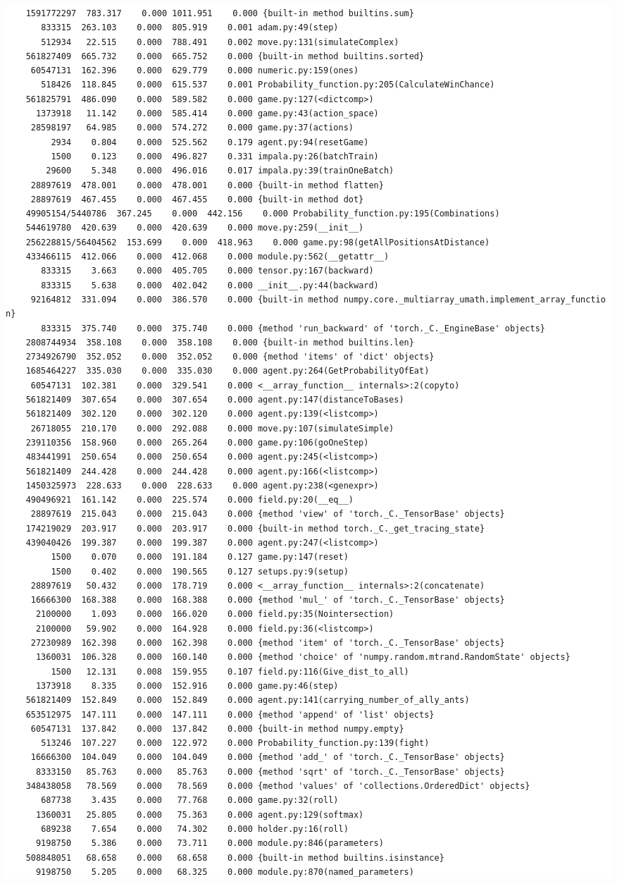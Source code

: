         1591772297  783.317    0.000 1011.951    0.000 {built-in method builtins.sum}
           833315  263.103    0.000  805.919    0.001 adam.py:49(step)
           512934   22.515    0.000  788.491    0.002 move.py:131(simulateComplex)
        561827409  665.732    0.000  665.752    0.000 {built-in method builtins.sorted}
         60547131  162.396    0.000  629.779    0.000 numeric.py:159(ones)
           518426  118.845    0.000  615.537    0.001 Probability_function.py:205(CalculateWinChance)
        561825791  486.090    0.000  589.582    0.000 game.py:127(<dictcomp>)
          1373918   11.142    0.000  585.414    0.000 game.py:43(action_space)
         28598197   64.985    0.000  574.272    0.000 game.py:37(actions)
             2934    0.804    0.000  525.562    0.179 agent.py:94(resetGame)
             1500    0.123    0.000  496.827    0.331 impala.py:26(batchTrain)
            29600    5.348    0.000  496.016    0.017 impala.py:39(trainOneBatch)
         28897619  478.001    0.000  478.001    0.000 {built-in method flatten}
         28897619  467.455    0.000  467.455    0.000 {built-in method dot}
        49905154/5440786  367.245    0.000  442.156    0.000 Probability_function.py:195(Combinations)
        544619780  420.639    0.000  420.639    0.000 move.py:259(__init__)
        256228815/56404562  153.699    0.000  418.963    0.000 game.py:98(getAllPositionsAtDistance)
        433466115  412.066    0.000  412.068    0.000 module.py:562(__getattr__)
           833315    3.663    0.000  405.705    0.000 tensor.py:167(backward)
           833315    5.638    0.000  402.042    0.000 __init__.py:44(backward)
         92164812  331.094    0.000  386.570    0.000 {built-in method numpy.core._multiarray_umath.implement_array_function}
           833315  375.740    0.000  375.740    0.000 {method 'run_backward' of 'torch._C._EngineBase' objects}
        2808744934  358.108    0.000  358.108    0.000 {built-in method builtins.len}
        2734926790  352.052    0.000  352.052    0.000 {method 'items' of 'dict' objects}
        1685464227  335.030    0.000  335.030    0.000 agent.py:264(GetProbabilityOfEat)
         60547131  102.381    0.000  329.541    0.000 <__array_function__ internals>:2(copyto)
        561821409  307.654    0.000  307.654    0.000 agent.py:147(distanceToBases)
        561821409  302.120    0.000  302.120    0.000 agent.py:139(<listcomp>)
         26718055  210.170    0.000  292.088    0.000 move.py:107(simulateSimple)
        239110356  158.960    0.000  265.264    0.000 game.py:106(goOneStep)
        483441991  250.654    0.000  250.654    0.000 agent.py:245(<listcomp>)
        561821409  244.428    0.000  244.428    0.000 agent.py:166(<listcomp>)
        1450325973  228.633    0.000  228.633    0.000 agent.py:238(<genexpr>)
        490496921  161.142    0.000  225.574    0.000 field.py:20(__eq__)
         28897619  215.043    0.000  215.043    0.000 {method 'view' of 'torch._C._TensorBase' objects}
        174219029  203.917    0.000  203.917    0.000 {built-in method torch._C._get_tracing_state}
        439040426  199.387    0.000  199.387    0.000 agent.py:247(<listcomp>)
             1500    0.070    0.000  191.184    0.127 game.py:147(reset)
             1500    0.402    0.000  190.565    0.127 setups.py:9(setup)
         28897619   50.432    0.000  178.719    0.000 <__array_function__ internals>:2(concatenate)
         16666300  168.388    0.000  168.388    0.000 {method 'mul_' of 'torch._C._TensorBase' objects}
          2100000    1.093    0.000  166.020    0.000 field.py:35(Nointersection)
          2100000   59.902    0.000  164.928    0.000 field.py:36(<listcomp>)
         27230989  162.398    0.000  162.398    0.000 {method 'item' of 'torch._C._TensorBase' objects}
          1360031  106.328    0.000  160.140    0.000 {method 'choice' of 'numpy.random.mtrand.RandomState' objects}
             1500   12.131    0.008  159.955    0.107 field.py:116(Give_dist_to_all)
          1373918    8.335    0.000  152.916    0.000 game.py:46(step)
        561821409  152.849    0.000  152.849    0.000 agent.py:141(carrying_number_of_ally_ants)
        653512975  147.111    0.000  147.111    0.000 {method 'append' of 'list' objects}
         60547131  137.842    0.000  137.842    0.000 {built-in method numpy.empty}
           513246  107.227    0.000  122.972    0.000 Probability_function.py:139(fight)
         16666300  104.049    0.000  104.049    0.000 {method 'add_' of 'torch._C._TensorBase' objects}
          8333150   85.763    0.000   85.763    0.000 {method 'sqrt' of 'torch._C._TensorBase' objects}
        348438058   78.569    0.000   78.569    0.000 {method 'values' of 'collections.OrderedDict' objects}
           687738    3.435    0.000   77.768    0.000 game.py:32(roll)
          1360031   25.805    0.000   75.363    0.000 agent.py:129(softmax)
           689238    7.654    0.000   74.302    0.000 holder.py:16(roll)
          9198750    5.386    0.000   73.711    0.000 module.py:846(parameters)
        508848051   68.658    0.000   68.658    0.000 {built-in method builtins.isinstance}
          9198750    5.205    0.000   68.325    0.000 module.py:870(named_parameters)